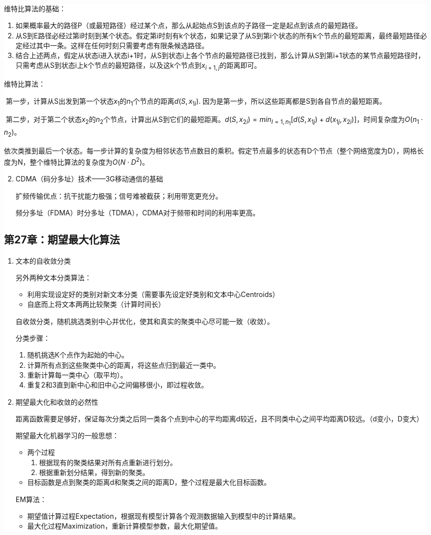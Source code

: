 维特比算法的基础：

1. 如果概率最大的路径P（或最短路径）经过某个点，那么从起始点S到该点的子路径一定是起点到该点的最短路径。
2. 从S到E路径必经过第i时刻到某个状态。假定第i时刻有k个状态，如果记录了从S到第i个状态的所有k个节点的最短距离，最终最短路径必定经过其中一条。这样在任何时刻只需要考虑有限条候选路径。
3. 结合上述两点，假定从状态i进入状态i+1时，从S到状态i上各个节点的最短路径已找到，那么计算从S到第i+1状态的某节点最短路径时，只需考虑从S到状态i上k个节点的最短路径，以及这k个节点到$x_{i+1,j}$的距离即可。


维特比算法：

​	第一步，计算从S出发到第一个状态$x_1$的$n_1$个节点的距离$d(S,x_{1i})$. 因为是第一步，所以这些距离都是S到各自节点的最短距离。

​	第二步，对于第二个状态$x_2$的$n_2$个节点，计算出从S到它们的最短距离。$d(S,x_{2i})=min_{I=1,n_1}[d(S,x_{1j})+d(x_{1j},x_{2i})]$，时间复杂度为$O(n_1\cdot n_2)$。

​	依次类推到最后一个状态。每一步计算的复杂度为相邻状态节点数目的乘积。假定节点最多的状态有D个节点（整个网络宽度为D），网格长度为N，整个维特比算法的复杂度为$O(N\cdot D^2)$。



2. CDMA（码分多址）技术——3G移动通信的基础

   扩频传输优点：抗干扰能力极强；信号难被截获；利用带宽更充分。

   频分多址（FDMA）时分多址（TDMA），CDMA对于频带和时间的利用率更高。





## 第27章：期望最大化算法

1. 文本的自收敛分类

   另外两种文本分类算法：

   * 利用实现设定好的类别对新文本分类（需要事先设定好类别和文本中心Centroids）
   * 自底而上将文本两两比较聚类（计算时间长）

   自收敛分类，随机挑选类别中心并优化，使其和真实的聚类中心尽可能一致（收敛）。

   分类步骤：

   1. 随机挑选K个点作为起始的中心。
   2. 计算所有点到这些聚类中心的距离，将这些点归到最近一类中。
   3. 重新计算每一类中心（取平均）。
   4. 重复2和3直到新中心和旧中心之间偏移很小，即过程收敛。

2. 期望最大化和收敛的必然性

   距离函数需要足够好，保证每次分类之后同一类各个点到中心的平均距离d较近，且不同类中心之间平均距离D较远。（d变小，D变大）

   期望最大化机器学习的一般思想：

   * 两个过程
     1. 根据现有的聚类结果对所有点重新进行划分。
     2. 根据重新划分结果，得到新的聚类。
   * 目标函数是点到聚类的距离d和聚类之间的距离D，整个过程是最大化目标函数。

   EM算法：

   * 期望值计算过程Expectation，根据现有模型计算各个观测数据输入到模型中的计算结果。
   * 最大化过程Maximization，重新计算模型参数，最大化期望值。
